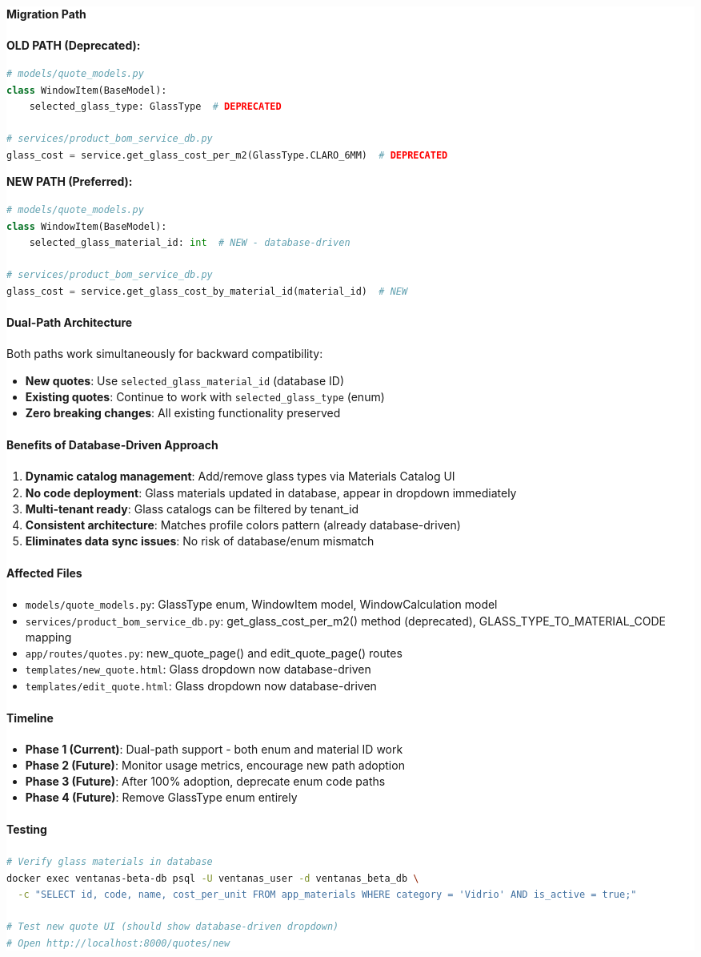 #### Migration Path

**OLD PATH (Deprecated):**
```python
# models/quote_models.py
class WindowItem(BaseModel):
    selected_glass_type: GlassType  # DEPRECATED

# services/product_bom_service_db.py
glass_cost = service.get_glass_cost_per_m2(GlassType.CLARO_6MM)  # DEPRECATED
```

**NEW PATH (Preferred):**
```python
# models/quote_models.py
class WindowItem(BaseModel):
    selected_glass_material_id: int  # NEW - database-driven

# services/product_bom_service_db.py
glass_cost = service.get_glass_cost_by_material_id(material_id)  # NEW
```

#### Dual-Path Architecture
Both paths work simultaneously for backward compatibility:
- **New quotes**: Use `selected_glass_material_id` (database ID)
- **Existing quotes**: Continue to work with `selected_glass_type` (enum)
- **Zero breaking changes**: All existing functionality preserved

#### Benefits of Database-Driven Approach
1. **Dynamic catalog management**: Add/remove glass types via Materials Catalog UI
2. **No code deployment**: Glass materials updated in database, appear in dropdown immediately
3. **Multi-tenant ready**: Glass catalogs can be filtered by tenant_id
4. **Consistent architecture**: Matches profile colors pattern (already database-driven)
5. **Eliminates data sync issues**: No risk of database/enum mismatch

#### Affected Files
- `models/quote_models.py`: GlassType enum, WindowItem model, WindowCalculation model
- `services/product_bom_service_db.py`: get_glass_cost_per_m2() method (deprecated), GLASS_TYPE_TO_MATERIAL_CODE mapping
- `app/routes/quotes.py`: new_quote_page() and edit_quote_page() routes
- `templates/new_quote.html`: Glass dropdown now database-driven
- `templates/edit_quote.html`: Glass dropdown now database-driven

#### Timeline
- **Phase 1 (Current)**: Dual-path support - both enum and material ID work
- **Phase 2 (Future)**: Monitor usage metrics, encourage new path adoption
- **Phase 3 (Future)**: After 100% adoption, deprecate enum code paths
- **Phase 4 (Future)**: Remove GlassType enum entirely

#### Testing
```bash
# Verify glass materials in database
docker exec ventanas-beta-db psql -U ventanas_user -d ventanas_beta_db \
  -c "SELECT id, code, name, cost_per_unit FROM app_materials WHERE category = 'Vidrio' AND is_active = true;"

# Test new quote UI (should show database-driven dropdown)
# Open http://localhost:8000/quotes/new
```
